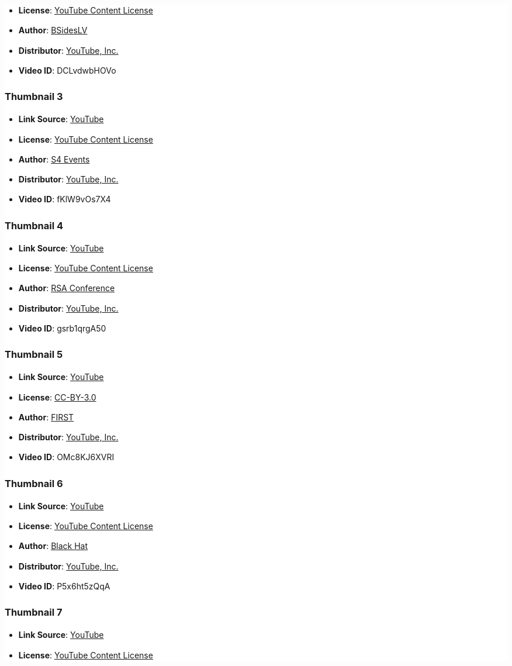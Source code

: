 - **License**: [YouTube Content License](https://www.youtube.com/t/terms)

- **Author**: [BSidesLV](https://www.youtube.com/channel/UCpNGmljppAJbTIA5Msms1Pw)

- **Distributor**: [YouTube, Inc.](https://www.youtube.com)

- **Video ID**: DCLvdwbHOVo

### Thumbnail 3

- **Link Source**: [YouTube](https://www.youtube.com/watch?v=fKlW9vOs7X4)

- **License**: [YouTube Content License](https://www.youtube.com/t/terms)

- **Author**: [S4 Events](https://www.youtube.com/channel/UC5MdLu7ji_eyGiTfigk75lQ)

- **Distributor**: [YouTube, Inc.](https://www.youtube.com)

- **Video ID**: fKlW9vOs7X4

### Thumbnail 4

- **Link Source**: [YouTube](https://www.youtube.com/watch?v=gsrb1qrgA50)

- **License**: [YouTube Content License](https://www.youtube.com/t/terms)

- **Author**: [RSA Conference](https://www.youtube.com/channel/UCYzwGkfOqrevO-4TuTjPLwQ)

- **Distributor**: [YouTube, Inc.](https://www.youtube.com)

- **Video ID**: gsrb1qrgA50

### Thumbnail 5

- **Link Source**: [YouTube](https://www.youtube.com/watch?v=OMc8KJ6XVRI)

- **License**: [CC-BY-3.0](https://creativecommons.org/licenses/by/3.0/)

- **Author**: [FIRST](https://www.youtube.com/channel/UCK3_z6YyWvfqrOuCmrfxsTw)

- **Distributor**: [YouTube, Inc.](https://www.youtube.com)

- **Video ID**: OMc8KJ6XVRI

### Thumbnail 6

- **Link Source**: [YouTube](https://www.youtube.com/watch?v=P5x6ht5zQqA)

- **License**: [YouTube Content License](https://www.youtube.com/t/terms)

- **Author**: [Black Hat](https://www.youtube.com/channel/UCJ6q9Ie29ajGqKApbLqfBOg)

- **Distributor**: [YouTube, Inc.](https://www.youtube.com)

- **Video ID**: P5x6ht5zQqA

### Thumbnail 7

- **Link Source**: [YouTube](https://www.youtube.com/watch?v=rEdvCtWmfiI)

- **License**: [YouTube Content License](https://www.youtube.com/t/terms)
